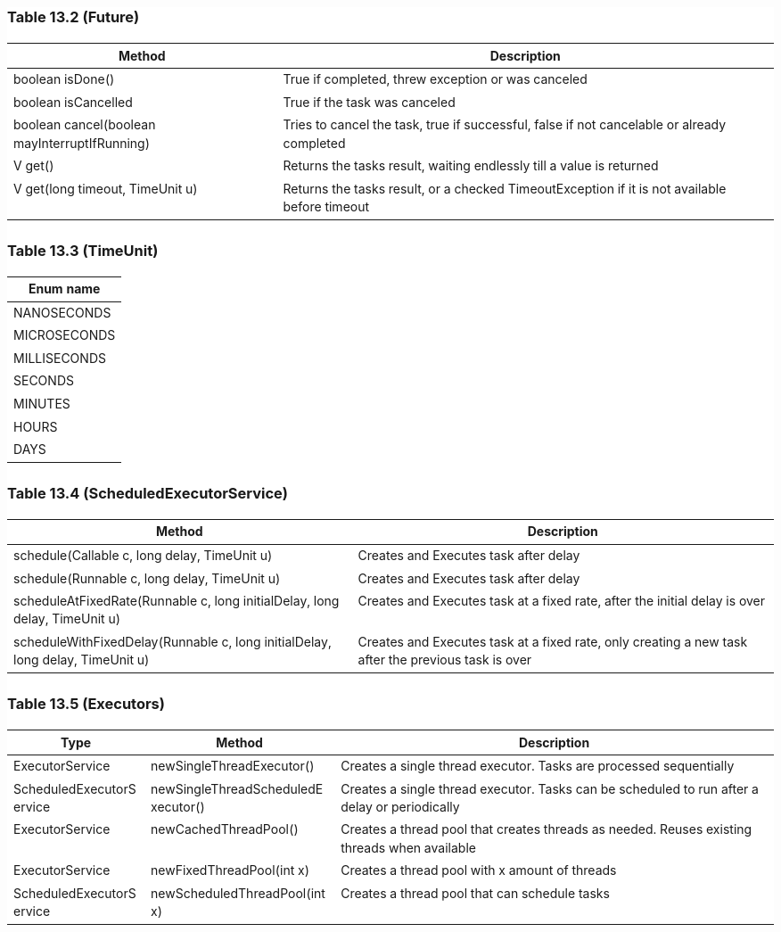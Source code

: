 ### Table 13.2 (Future)

| Method                                        | Description                                                                                   |
|-----------------------------------------------|-----------------------------------------------------------------------------------------------|
| boolean isDone()                              | True if completed, threw exception or was canceled                                            |
| boolean isCancelled                           | True if the task was canceled                                                                 |
| boolean cancel(boolean mayInterruptIfRunning) | Tries to cancel the task, true if successful, false if not cancelable or already completed    |
| V get()                                       | Returns the tasks result, waiting endlessly till a value is returned                          |
| V get(long timeout, TimeUnit u)               | Returns the tasks result, or a checked TimeoutException if it is not available before timeout |

### Table 13.3 (TimeUnit)

| Enum name    |
|--------------|
| NANOSECONDS  |
| MICROSECONDS |
| MILLISECONDS |
| SECONDS      |
| MINUTES      |
| HOURS        |
| DAYS         |

### Table 13.4 (ScheduledExecutorService)

| Method                                                                        | Description                                                                                         |
|-------------------------------------------------------------------------------|-----------------------------------------------------------------------------------------------------|
| schedule(Callable<V> c, long delay, TimeUnit u)                               | Creates and Executes task after delay                                                               |
| schedule(Runnable c, long delay, TimeUnit u)                                  | Creates and Executes task after delay                                                               |
| scheduleAtFixedRate(Runnable c, long initialDelay, long delay, TimeUnit u)    | Creates and Executes task at a fixed rate, after the initial delay is over                          |
| scheduleWithFixedDelay(Runnable c, long initialDelay, long delay, TimeUnit u) | Creates and Executes task at a fixed rate, only creating a new task after the previous task is over |

### Table 13.5 (Executors)

| Type                       | Method                             | Description                                                                                   |
|----------------------------|------------------------------------|-----------------------------------------------------------------------------------------------|
| ExecutorService            | newSingleThreadExecutor()          | Creates a single thread executor. Tasks are processed sequentially                            |
| ScheduledExecutorService   | newSingleThreadScheduledExecutor() | Creates a single thread executor. Tasks can be scheduled to run after a delay or periodically |
| ExecutorService            | newCachedThreadPool()              | Creates a thread pool that creates threads as needed. Reuses existing threads when available  |
| ExecutorService            | newFixedThreadPool(int x)          | Creates a thread pool with x amount of threads                                                |
| ScheduledExecutorService   | newScheduledThreadPool(int x)      | Creates a thread pool that can schedule tasks                                                 |
